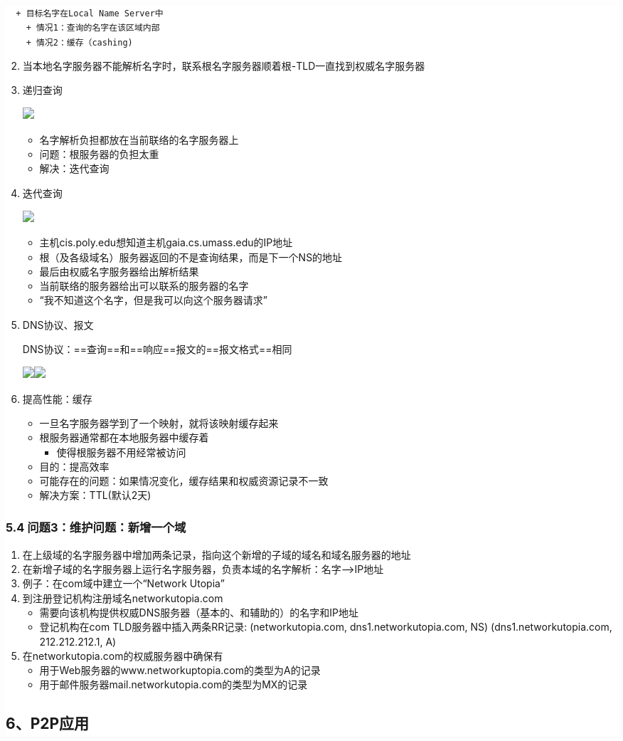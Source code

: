       + 目标名字在Local Name Server中
        + 情况1：查询的名字在该区域内部
        + 情况2：缓存（cashing)

   2. 当本地名字服务器不能解析名字时，联系根名字服务器顺着根-TLD一直找到权威名字服务器

   3. 递归查询

      ![](https://gitee.com/xatu-han-chen/computer-network-learning/raw/36807173267e56e64e9e2ca1dd0b8c70de40368e/%E4%B8%AD%E7%A7%91%E5%A4%A7%20%E9%83%91%E7%83%87/resource/2.5.4.png)

      + 名字解析负担都放在当前联络的名字服务器上
      + 问题：根服务器的负担太重
      + 解决：迭代查询

   4. 迭代查询

      ![](https://gitee.com/xatu-han-chen/computer-network-learning/raw/36807173267e56e64e9e2ca1dd0b8c70de40368e/%E4%B8%AD%E7%A7%91%E5%A4%A7%20%E9%83%91%E7%83%87/resource/2.5.5.png)

      + 主机cis.poly.edu想知道主机gaia.cs.umass.edu的IP地址
      + 根（及各级域名）服务器返回的不是查询结果，而是下一个NS的地址
      + 最后由权威名字服务器给出解析结果
      + 当前联络的服务器给出可以联系的服务器的名字
      + “我不知道这个名字，但是我可以向这个服务器请求”

9. DNS协议、报文

   DNS协议：==查询==和==响应==报文的==报文格式==相同

   ![](https://gitee.com/xatu-han-chen/computer-network-learning/raw/36807173267e56e64e9e2ca1dd0b8c70de40368e/%E4%B8%AD%E7%A7%91%E5%A4%A7%20%E9%83%91%E7%83%87/resource/2.5.6.png)![](https://gitee.com/xatu-han-chen/computer-network-learning/raw/36807173267e56e64e9e2ca1dd0b8c70de40368e/%E4%B8%AD%E7%A7%91%E5%A4%A7%20%E9%83%91%E7%83%87/resource/2.5.7.png)

10. 提高性能：缓存

    + 一旦名字服务器学到了一个映射，就将该映射缓存起来
    + 根服务器通常都在本地服务器中缓存着
      + 使得根服务器不用经常被访问
    + 目的：提高效率
    + 可能存在的问题：如果情况变化，缓存结果和权威资源记录不一致
    + 解决方案：TTL(默认2天)



### 5.4 问题3：维护问题：新增一个域

1. 在上级域的名字服务器中增加两条记录，指向这个新增的子域的域名和域名服务器的地址
2. 在新增子域的名字服务器上运行名字服务器，负责本域的名字解析：名字-->IP地址
3. 例子：在com域中建立一个“Network Utopia”
4. 到注册登记机构注册域名networkutopia.com
   + 需要向该机构提供权威DNS服务器（基本的、和辅助的）的名字和IP地址
   + 登记机构在com TLD服务器中插入两条RR记录: (networkutopia.com, dns1.networkutopia.com, NS) (dns1.networkutopia.com, 212.212.212.1, A)
5. 在networkutopia.com的权威服务器中确保有
   + 用于Web服务器的www.networkuptopia.com的类型为A的记录
   + 用于邮件服务器mail.networkutopia.com的类型为MX的记录

## 6、P2P应用
